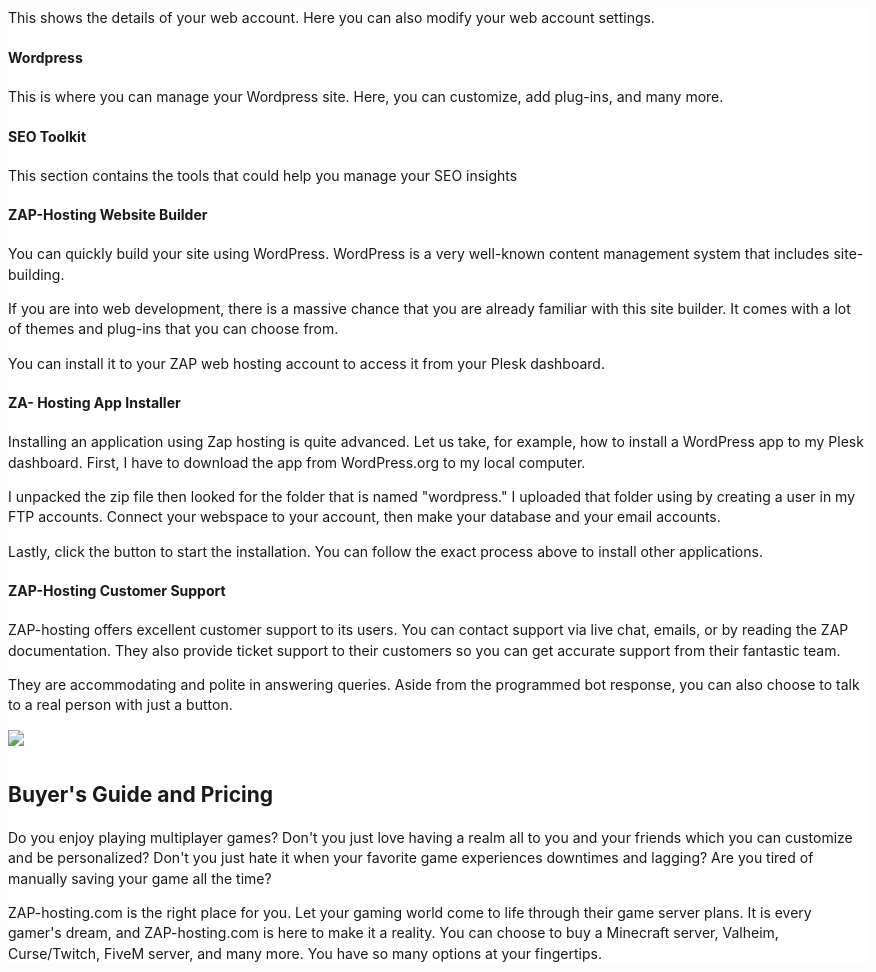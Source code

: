 This shows the details of your web account. Here you can also modify your web account settings.

#### Wordpress 

This is where you can manage your Wordpress site. Here, you can customize, add plug-ins, and many more.

#### SEO Toolkit

This section contains the tools that could help you manage your SEO insights

#### ZAP-Hosting Website Builder

You can quickly build your site using WordPress. WordPress is a very well-known content management system that includes site-building. 

If you are into web development, there is a massive chance that you are already familiar with this site builder. It comes with a lot of themes and plug-ins that you can choose from. 

You can install it to your ZAP web hosting account to access it from your Plesk dashboard.

#### ZA- Hosting App Installer

Installing an application using Zap hosting is quite advanced. Let us take, for example, how to install a WordPress app to my Plesk dashboard. First, I have to download the app from WordPress.org to my local computer.

I unpacked the zip file then looked for the folder that is named "wordpress." I uploaded that folder using by creating a user in my FTP accounts. Connect your webspace to your account, then make your database and your email accounts. 

Lastly, click the button to start the installation. You can follow the exact process above to install other applications.

#### ZAP-Hosting Customer Support

ZAP-hosting offers excellent customer support to its users. You can contact support via live chat, emails, or by reading the ZAP documentation. They also provide ticket support to their customers so you can get accurate support from their fantastic team. 

They are accommodating and polite in answering queries. Aside from the programmed bot response, you can also choose to talk to a real person with just a button.

![](https://lh6.googleusercontent.com/cMMUAPIdHjyCdUGHmKTGWARAYRzouIvS8uR7yEFKiV71h_LqlXHPyrN0qtpgNgLwQDkUklH_qzFdO12ILZHFRaeS3N7dsNll1U2XpDBD_5yH6nXqHzbsuUWkRJNHdZVl0hch9qAyNvkeyE0KtXXFQ18)

## Buyer's Guide and Pricing

Do you enjoy playing multiplayer games? Don't you just love having a realm all to you and your friends which you can customize and be personalized? Don't you just hate it when your favorite game experiences downtimes and lagging? Are you tired of manually saving your game all the time?

ZAP-hosting.com is the right place for you. Let your gaming world come to life through their game server plans. It is every gamer's dream, and ZAP-hosting.com is here to make it a reality. You can choose to buy a Minecraft server, Valheim, Curse/Twitch, FiveM server, and many more. You have so many options at your fingertips.
